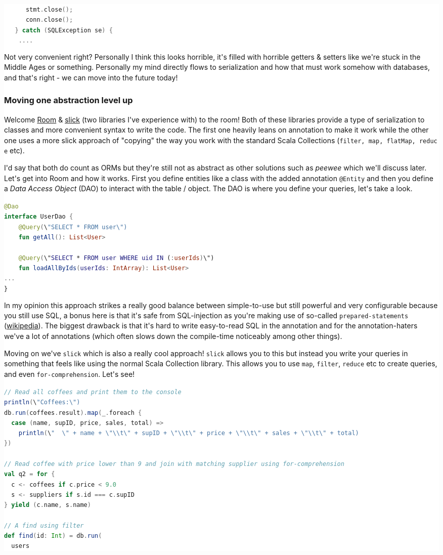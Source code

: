 ```kotlin
      stmt.close();
      conn.close();
   } catch (SQLException se) {
    ....
```

Not very convenient right? Personally I think this looks horrible, it's filled with horrible getters & setters like we're stuck in the Middle Ages or something.
Personally my mind directly flows to serialization and how that must work somehow with databases, and that's right - we can move into the future today! 

### Moving one abstraction level up

Welcome [Room](https://developer.android.com/topic/libraries/architecture/room) & [slick](http://scala-slick.org/) (two libraries I've experience with) to the room!
Both of these libraries provide a type of serialization to classes and more convenient syntax to write the code. The first one heavily leans on annotation to make it work while the other one uses a more slick approach of \"copying\" the way you work with the standard Scala Collections (`filter, map, flatMap, reduce` etc). 

I'd say that both do count as ORMs but they're still not as abstract as other solutions such as _peewee_ which we'll discuss later. Let's get into Room and how it works. First you define entities like a class with the added annotation `@Entity` and then you define a _Data Access Object_ (DAO) to interact with the table / object. The DAO is where you define your queries, let's take a look.

```kotlin
@Dao
interface UserDao {
    @Query(\"SELECT * FROM user\")
    fun getAll(): List<User>

    @Query(\"SELECT * FROM user WHERE uid IN (:userIds)\")
    fun loadAllByIds(userIds: IntArray): List<User>
...
}
```

In my opinion this approach strikes a really good balance between simple-to-use but still powerful and very configurable because you still use SQL, a bonus here is that it's safe from SQL-injection as you're making use of so-called `prepared-statements` ([wikipedia](https://en.wikipedia.org/wiki/Prepared_statement)). The biggest drawback is that it's hard to write easy-to-read SQL in the annotation and for the annotation-haters we've a lot of annotations (which often slows down the compile-time noticeably among other things).

Moving on we've `slick` which is also a really cool approach! `slick` allows you to this but instead you write your queries in something that feels like using the normal Scala Collection library. This allows you to use `map`, `filter`, `reduce` etc to create queries, and even `for-comprehension`. Let's see!

```scala
// Read all coffees and print them to the console
println(\"Coffees:\")
db.run(coffees.result).map(_.foreach {
  case (name, supID, price, sales, total) =>
    println(\"  \" + name + \"\\t\" + supID + \"\\t\" + price + \"\\t\" + sales + \"\\t\" + total)
})

// Read coffee with price lower than 9 and join with matching supplier using for-comprehension
val q2 = for {
  c <- coffees if c.price < 9.0
  s <- suppliers if s.id === c.supID
} yield (c.name, s.name)

// A find using filter
def find(id: Int) = db.run(
  users
```